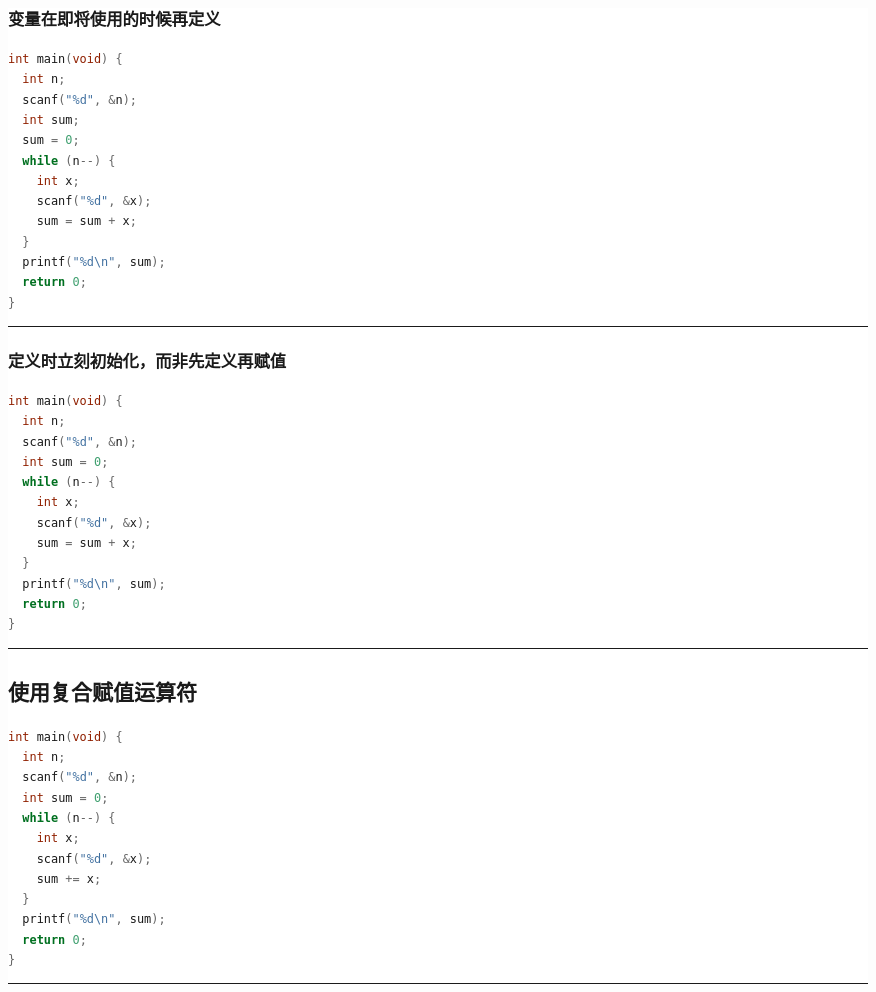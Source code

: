 ### 变量在即将使用的时候再定义

```c
int main(void) {
  int n;
  scanf("%d", &n);
  int sum;
  sum = 0;
  while (n--) {
    int x;
    scanf("%d", &x);
    sum = sum + x;
  }
  printf("%d\n", sum);
  return 0;
}
```

---

### 定义时立刻初始化，而非先定义再赋值

```c
int main(void) {
  int n;
  scanf("%d", &n);
  int sum = 0;
  while (n--) {
    int x;
    scanf("%d", &x);
    sum = sum + x;
  }
  printf("%d\n", sum);
  return 0;
}
```

---

## 使用复合赋值运算符

```c
int main(void) {
  int n;
  scanf("%d", &n);
  int sum = 0;
  while (n--) {
    int x;
    scanf("%d", &x);
    sum += x;
  }
  printf("%d\n", sum);
  return 0;
}
```

---